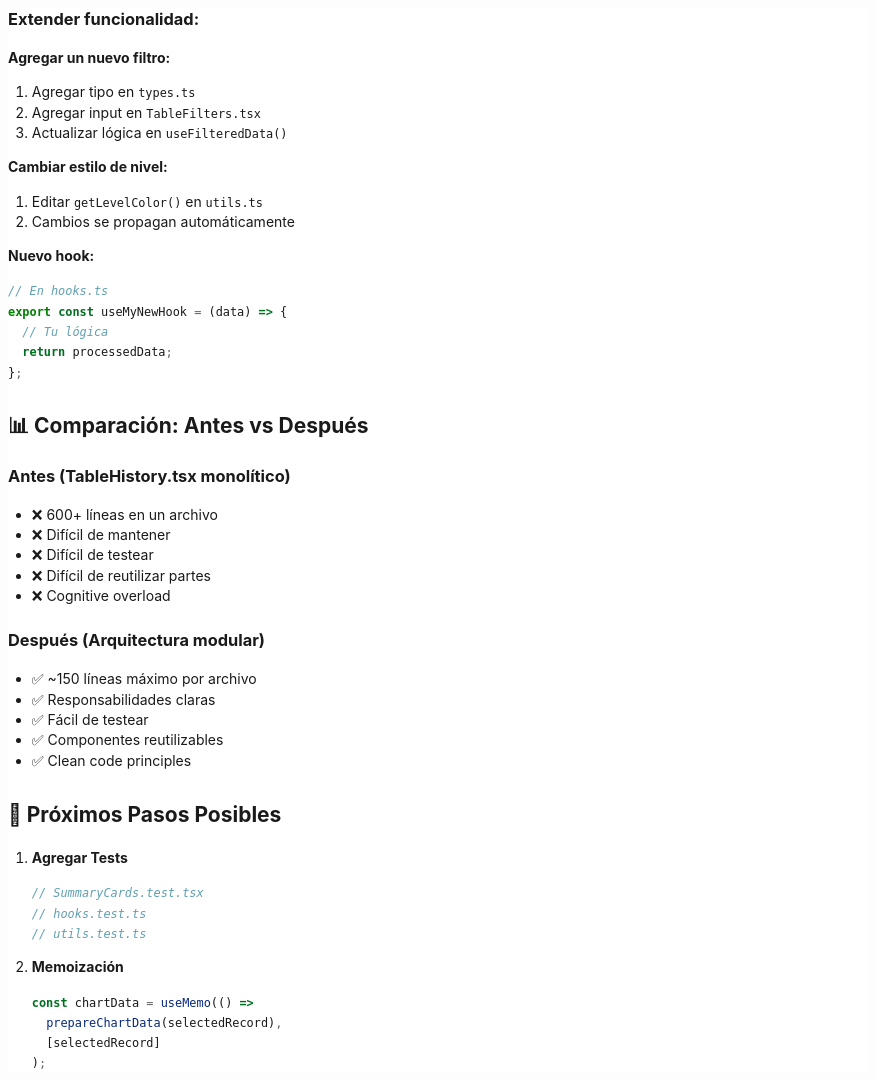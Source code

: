 ### Extender funcionalidad:

**Agregar un nuevo filtro:**
1. Agregar tipo en `types.ts`
2. Agregar input en `TableFilters.tsx`
3. Actualizar lógica en `useFilteredData()`

**Cambiar estilo de nivel:**
1. Editar `getLevelColor()` en `utils.ts`
2. Cambios se propagan automáticamente

**Nuevo hook:**
```typescript
// En hooks.ts
export const useMyNewHook = (data) => {
  // Tu lógica
  return processedData;
};
```

## 📊 Comparación: Antes vs Después

### Antes (TableHistory.tsx monolítico)
- ❌ 600+ líneas en un archivo
- ❌ Difícil de mantener
- ❌ Difícil de testear
- ❌ Difícil de reutilizar partes
- ❌ Cognitive overload

### Después (Arquitectura modular)
- ✅ ~150 líneas máximo por archivo
- ✅ Responsabilidades claras
- ✅ Fácil de testear
- ✅ Componentes reutilizables
- ✅ Clean code principles

## 🚀 Próximos Pasos Posibles

1. **Agregar Tests**
   ```typescript
   // SummaryCards.test.tsx
   // hooks.test.ts
   // utils.test.ts
   ```

2. **Memoización**
   ```typescript
   const chartData = useMemo(() => 
     prepareChartData(selectedRecord), 
     [selectedRecord]
   );
   ```
